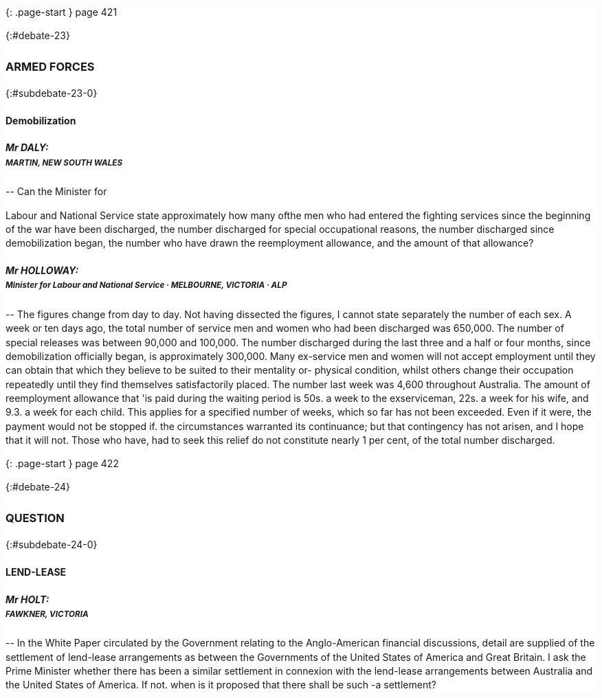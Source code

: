 {: .page-start }
page 421

{:#debate-23}
### ARMED FORCES

{:#subdebate-23-0}
#### Demobilization

##### Mr DALY:<br><small class="text-muted">MARTIN, NEW SOUTH WALES</small>

-- Can the Minister for 

Labour and National Service state approximately how many ofthe men who had entered the fighting services since the beginning of the war have been discharged, the number discharged for special occupational reasons, the number discharged since demobilization began, the number who have drawn the reemployment allowance, and the amount of that allowance? 

##### Mr HOLLOWAY:<br><small class="text-muted">Minister for Labour and National Service &middot; MELBOURNE, VICTORIA &middot; ALP</small>

-- The figures change from day to day. Not having dissected the figures, I cannot state separately the number of each sex. A week or ten days ago, the total number of service men and women who had been discharged was 650,000. The number of special releases was between 90,000 and 100,000. The number discharged during the last three and a half or four months, since demobilization officially began, is approximately 300,000. Many ex-service men and women will not accept employment until they can obtain that which they believe to be suited to their mentality or- physical condition, whilst others change their occupation repeatedly until they find themselves satisfactorily placed. The number last week was 4,600 throughout Australia. The amount of reemployment allowance that 'is paid during the waiting period is 50s. a week to the exserviceman, 22s. a week for his wife, and 9.3. a week for each child. This applies for a specified number of weeks, which so far has not been exceeded. Even if it were, the payment would not be stopped if. the circumstances warranted its continuance; but that contingency has not arisen, and I hope that it will not. Those who have, had to seek this relief do not constitute nearly 1 per cent, of the total number discharged. 

{: .page-start }
page 422

{:#debate-24}
### QUESTION

{:#subdebate-24-0}
#### LEND-LEASE

##### Mr HOLT:<br><small class="text-muted">FAWKNER, VICTORIA</small>

-- In the White Paper circulated by the Government relating to the Anglo-American financial discussions, detail are supplied of the settlement of  lend-lease  arrangements as between the Governments of the United States of America and Great Britain. I ask the Prime Minister whether there has been a similar settlement in connexion with the lend-lease arrangements between Australia and the United States of America. If not. when is it proposed that there shall be such -a settlement? 
